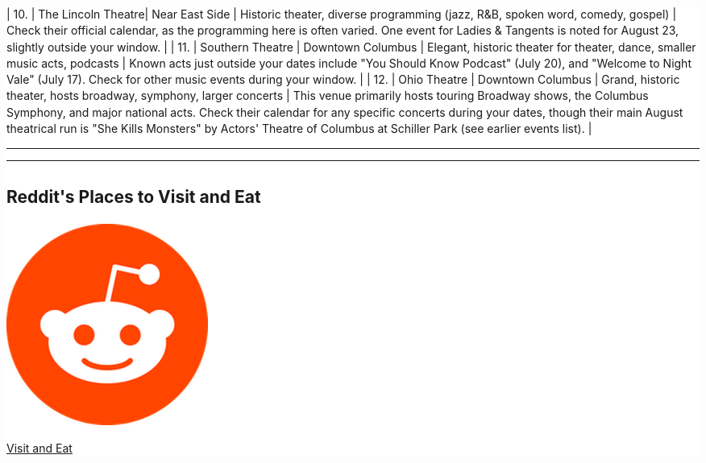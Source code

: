 | 10. | The Lincoln Theatre| Near East Side      | Historic theater, diverse programming (jazz, R&B, spoken word, comedy, gospel) | Check their official calendar, as the programming here is often varied. One event for Ladies & Tangents is noted for August 23, slightly outside your window.                                                                                                                                                        |
| 11. | Southern Theatre | Downtown Columbus   | Elegant, historic theater for theater, dance, smaller music acts, podcasts | Known acts just outside your dates include "You Should Know Podcast" (July 20), and "Welcome to Night Vale" (July 17). Check for other music events during your window.                                                                                                                                           |
| 12. | Ohio Theatre | Downtown Columbus   | Grand, historic theater, hosts broadway, symphony, larger concerts | This venue primarily hosts touring Broadway shows, the Columbus Symphony, and major national acts. Check their calendar for any specific concerts during your dates, though their main August theatrical run is "She Kills Monsters" by Actors' Theatre of Columbus at Schiller Park (see earlier events list). |


---
---
##  Reddit's Places to Visit and Eat

![Reddit's Places to Visit and Eat](/assets/reddit_logo.png)

[Visit and Eat](https://www.reddit.com/r/Columbus/wiki/index/#wiki_places_to_visit)
